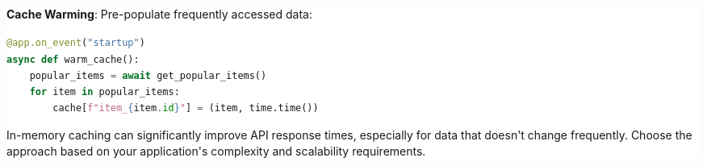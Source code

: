 **Cache Warming**: Pre-populate frequently accessed data:

```python
@app.on_event("startup")
async def warm_cache():
    popular_items = await get_popular_items()
    for item in popular_items:
        cache[f"item_{item.id}"] = (item, time.time())
```

In-memory caching can significantly improve API response times, especially for data that doesn't change frequently. Choose the approach based on your application's complexity and scalability requirements.


